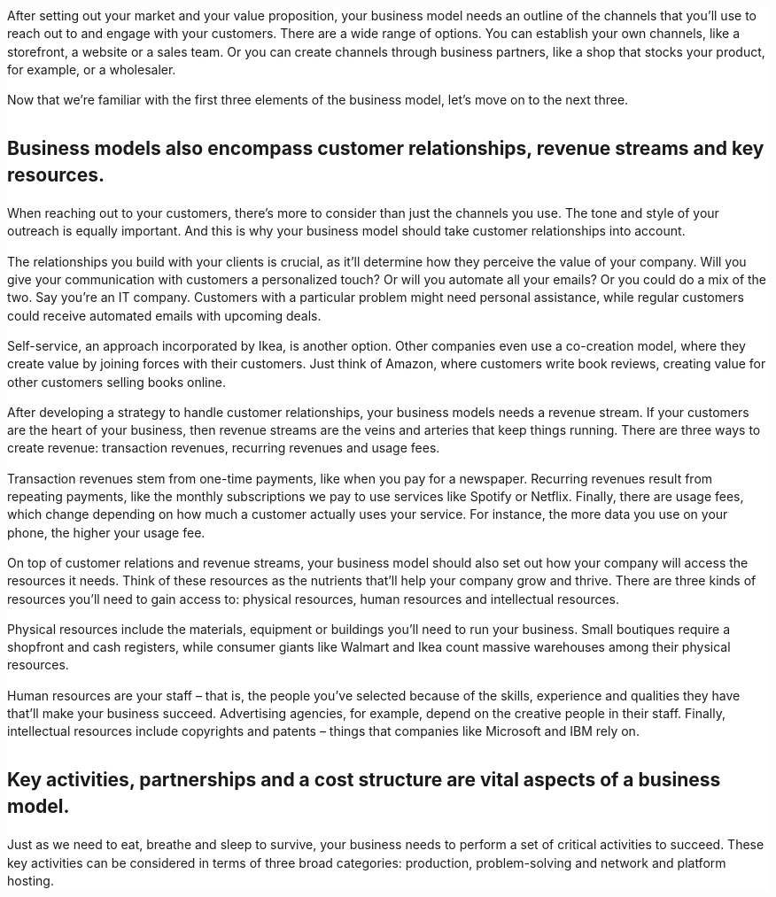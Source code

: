 After setting out your market and your value proposition, your business model needs an outline of the channels that you’ll use to reach out to and engage with your customers. There are a wide range of options. You can establish your own channels, like a storefront, a website or a sales team. Or you can create channels through business partners, like a shop that stocks your product, for example, or a wholesaler.

Now that we’re familiar with the first three elements of the business model, let’s move on to the next three.

## Business models also encompass customer relationships, revenue streams and key resources.

When reaching out to your customers, there’s more to consider than just the channels you use. The tone and style of your outreach is equally important. And this is why your business model should take customer relationships into account.

The relationships you build with your clients is crucial, as it’ll determine how they perceive the value of your company. Will you give your communication with customers a personalized touch? Or will you automate all your emails? Or you could do a mix of the two. Say you’re an IT company. Customers with a particular problem might need personal assistance, while regular customers could receive automated emails with upcoming deals.

Self-service, an approach incorporated by Ikea, is another option. Other companies even use a co-creation model, where they create value by joining forces with their customers. Just think of Amazon, where customers write book reviews, creating value for other customers selling books online.

After developing a strategy to handle customer relationships, your business models needs a revenue stream. If your customers are the heart of your business, then revenue streams are the veins and arteries that keep things running. There are three ways to create revenue: transaction revenues, recurring revenues and usage fees.

Transaction revenues stem from one-time payments, like when you pay for a newspaper. Recurring revenues result from repeating payments, like the monthly subscriptions we pay to use services like Spotify or Netflix. Finally, there are usage fees, which change depending on how much a customer actually uses your service. For instance, the more data you use on your phone, the higher your usage fee.

On top of customer relations and revenue streams, your business model should also set out how your company will access the resources it needs. Think of these resources as the nutrients that’ll help your company grow and thrive. There are three kinds of resources you’ll need to gain access to: physical resources, human resources and intellectual resources.

Physical resources include the materials, equipment or buildings you’ll need to run your business. Small boutiques require a shopfront and cash registers, while consumer giants like Walmart and Ikea count massive warehouses among their physical resources.

Human resources are your staff – that is, the people you’ve selected because of the skills, experience and qualities they have that’ll make your business succeed. Advertising agencies, for example, depend on the creative people in their staff. Finally, intellectual resources include copyrights and patents – things that companies like Microsoft and IBM rely on.

## Key activities, partnerships and a cost structure are vital aspects of a business model.

Just as we need to eat, breathe and sleep to survive, your business needs to perform a set of critical activities to succeed. These key activities can be considered in terms of three broad categories: production, problem-solving and network and platform hosting.
